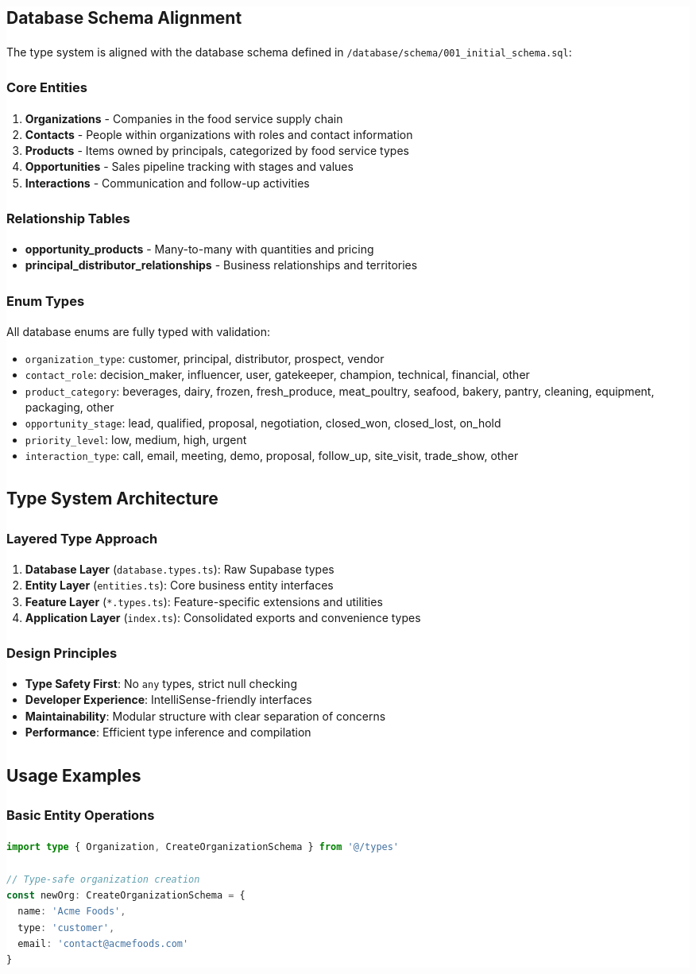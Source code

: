 ## Database Schema Alignment

The type system is aligned with the database schema defined in `/database/schema/001_initial_schema.sql`:

### Core Entities
1. **Organizations** - Companies in the food service supply chain
2. **Contacts** - People within organizations with roles and contact information
3. **Products** - Items owned by principals, categorized by food service types
4. **Opportunities** - Sales pipeline tracking with stages and values
5. **Interactions** - Communication and follow-up activities

### Relationship Tables
- **opportunity_products** - Many-to-many with quantities and pricing
- **principal_distributor_relationships** - Business relationships and territories

### Enum Types
All database enums are fully typed with validation:
- `organization_type`: customer, principal, distributor, prospect, vendor
- `contact_role`: decision_maker, influencer, user, gatekeeper, champion, technical, financial, other
- `product_category`: beverages, dairy, frozen, fresh_produce, meat_poultry, seafood, bakery, pantry, cleaning, equipment, packaging, other
- `opportunity_stage`: lead, qualified, proposal, negotiation, closed_won, closed_lost, on_hold
- `priority_level`: low, medium, high, urgent
- `interaction_type`: call, email, meeting, demo, proposal, follow_up, site_visit, trade_show, other

## Type System Architecture

### Layered Type Approach
1. **Database Layer** (`database.types.ts`): Raw Supabase types
2. **Entity Layer** (`entities.ts`): Core business entity interfaces
3. **Feature Layer** (`*.types.ts`): Feature-specific extensions and utilities
4. **Application Layer** (`index.ts`): Consolidated exports and convenience types

### Design Principles
- **Type Safety First**: No `any` types, strict null checking
- **Developer Experience**: IntelliSense-friendly interfaces
- **Maintainability**: Modular structure with clear separation of concerns
- **Performance**: Efficient type inference and compilation

## Usage Examples

### Basic Entity Operations
```typescript
import type { Organization, CreateOrganizationSchema } from '@/types'

// Type-safe organization creation
const newOrg: CreateOrganizationSchema = {
  name: 'Acme Foods',
  type: 'customer',
  email: 'contact@acmefoods.com'
}
```
